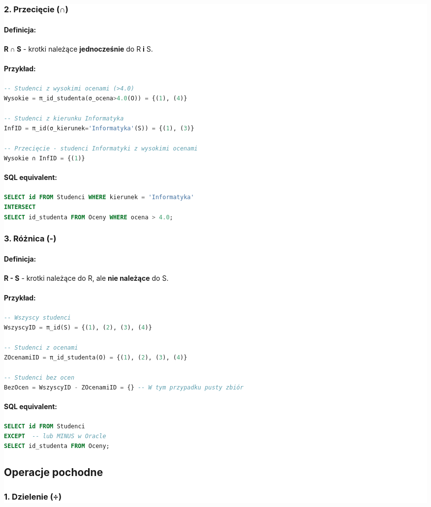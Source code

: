 ### 2. **Przecięcie (∩)**

#### Definicja:
**R ∩ S** - krotki należące **jednocześnie** do R **i** S.

#### Przykład:
```sql
-- Studenci z wysokimi ocenami (>4.0)
Wysokie = π_id_studenta(σ_ocena>4.0(O)) = {(1), (4)}

-- Studenci z kierunku Informatyka
InfID = π_id(σ_kierunek='Informatyka'(S)) = {(1), (3)}

-- Przecięcie - studenci Informatyki z wysokimi ocenami
Wysokie ∩ InfID = {(1)}
```

#### SQL equivalent:
```sql
SELECT id FROM Studenci WHERE kierunek = 'Informatyka'
INTERSECT
SELECT id_studenta FROM Oceny WHERE ocena > 4.0;
```

### 3. **Różnica (-)**

#### Definicja:
**R - S** - krotki należące do R, ale **nie należące** do S.

#### Przykład:
```sql
-- Wszyscy studenci
WszyscyID = π_id(S) = {(1), (2), (3), (4)}

-- Studenci z ocenami
ZOcenamiID = π_id_studenta(O) = {(1), (2), (3), (4)}

-- Studenci bez ocen
BezOcen = WszyscyID - ZOcenamiID = {} -- W tym przypadku pusty zbiór
```

#### SQL equivalent:
```sql
SELECT id FROM Studenci
EXCEPT  -- lub MINUS w Oracle
SELECT id_studenta FROM Oceny;
```

## Operacje pochodne

### 1. **Dzielenie (÷)**
